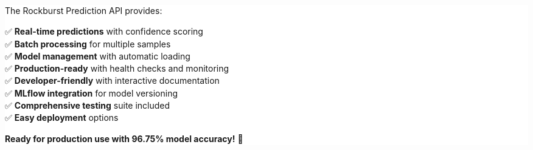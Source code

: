 The Rockburst Prediction API provides:

✅ **Real-time predictions** with confidence scoring  
✅ **Batch processing** for multiple samples  
✅ **Model management** with automatic loading  
✅ **Production-ready** with health checks and monitoring  
✅ **Developer-friendly** with interactive documentation  
✅ **MLflow integration** for model versioning  
✅ **Comprehensive testing** suite included  
✅ **Easy deployment** options

**Ready for production use with 96.75% model accuracy!** 🚀
